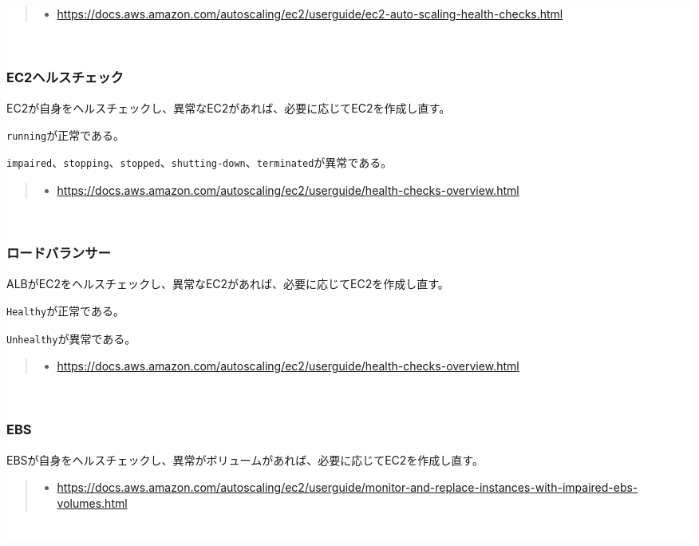 > - https://docs.aws.amazon.com/autoscaling/ec2/userguide/ec2-auto-scaling-health-checks.html

<br>

### EC2ヘルスチェック

EC2が自身をヘルスチェックし、異常なEC2があれば、必要に応じてEC2を作成し直す。

`running`が正常である。

`impaired`、`stopping`、`stopped`、`shutting-down`、`terminated`が異常である。

> - https://docs.aws.amazon.com/autoscaling/ec2/userguide/health-checks-overview.html

<br>

### ロードバランサー

ALBがEC2をヘルスチェックし、異常なEC2があれば、必要に応じてEC2を作成し直す。

`Healthy`が正常である。

`Unhealthy`が異常である。

> - https://docs.aws.amazon.com/autoscaling/ec2/userguide/health-checks-overview.html

<br>

### EBS

EBSが自身をヘルスチェックし、異常がボリュームがあれば、必要に応じてEC2を作成し直す。

> - https://docs.aws.amazon.com/autoscaling/ec2/userguide/monitor-and-replace-instances-with-impaired-ebs-volumes.html

<br>
